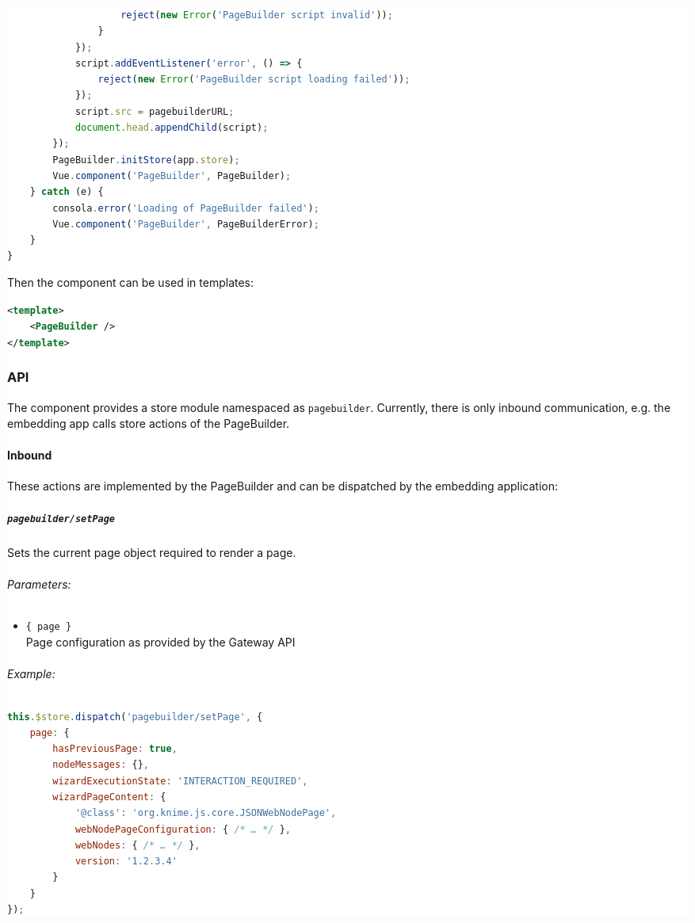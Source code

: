 ```js
                    reject(new Error('PageBuilder script invalid'));
                }
            });
            script.addEventListener('error', () => {
                reject(new Error('PageBuilder script loading failed'));
            });
            script.src = pagebuilderURL;
            document.head.appendChild(script);
        });
        PageBuilder.initStore(app.store);
        Vue.component('PageBuilder', PageBuilder);
    } catch (e) {
        consola.error('Loading of PageBuilder failed');
        Vue.component('PageBuilder', PageBuilderError);
    }
}
```
Then the component can be used in templates:

```xml
<template>
    <PageBuilder />
</template>
```

### API
The component provides a store module namespaced as `pagebuilder`. Currently, there is only inbound communication, e.g.
the embedding app calls store actions of the PageBuilder.


#### Inbound

These actions are implemented by the PageBuilder and can be dispatched by the embedding application:

##### `pagebuilder/setPage`

Sets the current page object required to render a page.

###### Parameters:

* `{ page }`  
  Page configuration as provided by the Gateway API

###### Example:

```js
this.$store.dispatch('pagebuilder/setPage', {
    page: {
        hasPreviousPage: true,
        nodeMessages: {},
        wizardExecutionState: 'INTERACTION_REQUIRED',
        wizardPageContent: {
            '@class': 'org.knime.js.core.JSONWebNodePage',
            webNodePageConfiguration: { /* … */ },
            webNodes: { /* … */ },
            version: '1.2.3.4'
        }
    }
});
```
